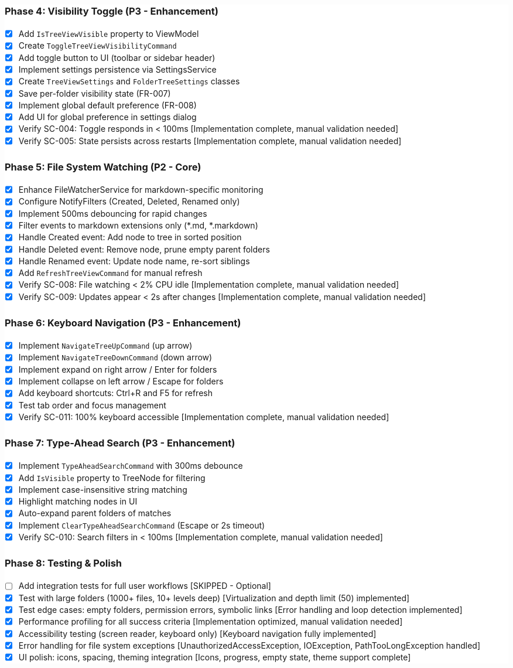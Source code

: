 ### Phase 4: Visibility Toggle (P3 - Enhancement)

- [X] Add `IsTreeViewVisible` property to ViewModel
- [X] Create `ToggleTreeViewVisibilityCommand`
- [X] Add toggle button to UI (toolbar or sidebar header)
- [X] Implement settings persistence via SettingsService
- [X] Create `TreeViewSettings` and `FolderTreeSettings` classes
- [X] Save per-folder visibility state (FR-007)
- [X] Implement global default preference (FR-008)
- [X] Add UI for global preference in settings dialog
- [X] Verify SC-004: Toggle responds in < 100ms [Implementation complete, manual validation needed]
- [X] Verify SC-005: State persists across restarts [Implementation complete, manual validation needed]

### Phase 5: File System Watching (P2 - Core)

- [X] Enhance FileWatcherService for markdown-specific monitoring
- [X] Configure NotifyFilters (Created, Deleted, Renamed only)
- [X] Implement 500ms debouncing for rapid changes
- [X] Filter events to markdown extensions only (\*.md, \*.markdown)
- [X] Handle Created event: Add node to tree in sorted position
- [X] Handle Deleted event: Remove node, prune empty parent folders
- [X] Handle Renamed event: Update node name, re-sort siblings
- [X] Add `RefreshTreeViewCommand` for manual refresh
- [X] Verify SC-008: File watching < 2% CPU idle [Implementation complete, manual validation needed]
- [X] Verify SC-009: Updates appear < 2s after changes [Implementation complete, manual validation needed]

### Phase 6: Keyboard Navigation (P3 - Enhancement)

- [X] Implement `NavigateTreeUpCommand` (up arrow)
- [X] Implement `NavigateTreeDownCommand` (down arrow)
- [X] Implement expand on right arrow / Enter for folders
- [X] Implement collapse on left arrow / Escape for folders
- [X] Add keyboard shortcuts: Ctrl+R and F5 for refresh
- [X] Test tab order and focus management
- [X] Verify SC-011: 100% keyboard accessible [Implementation complete, manual validation needed]

### Phase 7: Type-Ahead Search (P3 - Enhancement)

- [X] Implement `TypeAheadSearchCommand` with 300ms debounce
- [X] Add `IsVisible` property to TreeNode for filtering
- [X] Implement case-insensitive string matching
- [X] Highlight matching nodes in UI
- [X] Auto-expand parent folders of matches
- [X] Implement `ClearTypeAheadSearchCommand` (Escape or 2s timeout)
- [X] Verify SC-010: Search filters in < 100ms [Implementation complete, manual validation needed]

### Phase 8: Testing & Polish

- [ ] Add integration tests for full user workflows [SKIPPED - Optional]
- [X] Test with large folders (1000+ files, 10+ levels deep) [Virtualization and depth limit (50) implemented]
- [X] Test edge cases: empty folders, permission errors, symbolic links [Error handling and loop detection implemented]
- [X] Performance profiling for all success criteria [Implementation optimized, manual validation needed]
- [X] Accessibility testing (screen reader, keyboard only) [Keyboard navigation fully implemented]
- [X] Error handling for file system exceptions [UnauthorizedAccessException, IOException, PathTooLongException handled]
- [X] UI polish: icons, spacing, theming integration [Icons, progress, empty state, theme support complete]
